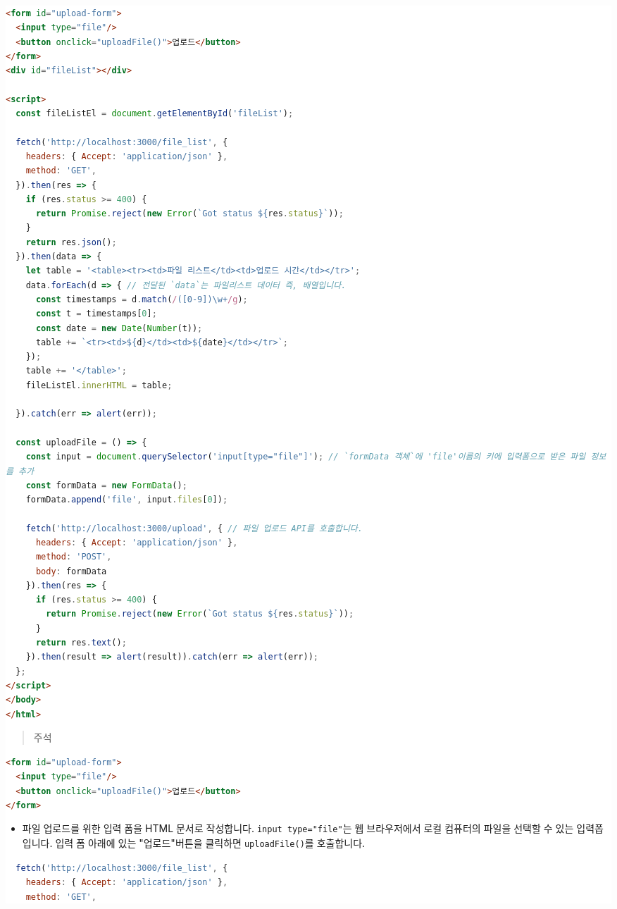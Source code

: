```html
<form id="upload-form">
  <input type="file"/>
  <button onclick="uploadFile()">업로드</button>
</form>
<div id="fileList"></div>

<script>
  const fileListEl = document.getElementById('fileList');

  fetch('http://localhost:3000/file_list', {
    headers: { Accept: 'application/json' },
    method: 'GET',
  }).then(res => {
    if (res.status >= 400) {
      return Promise.reject(new Error(`Got status ${res.status}`));
    }
    return res.json();
  }).then(data => {
    let table = '<table><tr><td>파일 리스트</td><td>업로드 시간</td></tr>';
    data.forEach(d => { // 전달된 `data`는 파일리스트 데이터 즉, 배열입니다. 
      const timestamps = d.match(/([0-9])\w+/g);
      const t = timestamps[0];
      const date = new Date(Number(t));
      table += `<tr><td>${d}</td><td>${date}</td></tr>`;
    });
    table += '</table>';
    fileListEl.innerHTML = table;

  }).catch(err => alert(err));

  const uploadFile = () => {
    const input = document.querySelector('input[type="file"]'); // `formData 객체`에 'file'이름의 키에 입력폼으로 받은 파일 정보를 추가
    const formData = new FormData();
    formData.append('file', input.files[0]);

    fetch('http://localhost:3000/upload', { // 파일 업로드 API를 호출합니다.
      headers: { Accept: 'application/json' },
      method: 'POST',
      body: formData
    }).then(res => {
      if (res.status >= 400) {
        return Promise.reject(new Error(`Got status ${res.status}`));
      }
      return res.text();
    }).then(result => alert(result)).catch(err => alert(err));
  };
</script>
</body>
</html>
```
> 주석
```html
<form id="upload-form">
  <input type="file"/>
  <button onclick="uploadFile()">업로드</button>
</form>
```
- 파일 업로드를 위한 입력 폼을 HTML 문서로 작성합니다. `input type="file"`는 웹 브라우저에서 로컬 컴퓨터의 파일을 선택할 수 있는 입력폽입니다.
 입력 폼 아래에 있는 "업로드"버튼을 클릭하면 `uploadFile()`를 호출합니다.  
```javascript
  fetch('http://localhost:3000/file_list', {
    headers: { Accept: 'application/json' },
    method: 'GET',
```